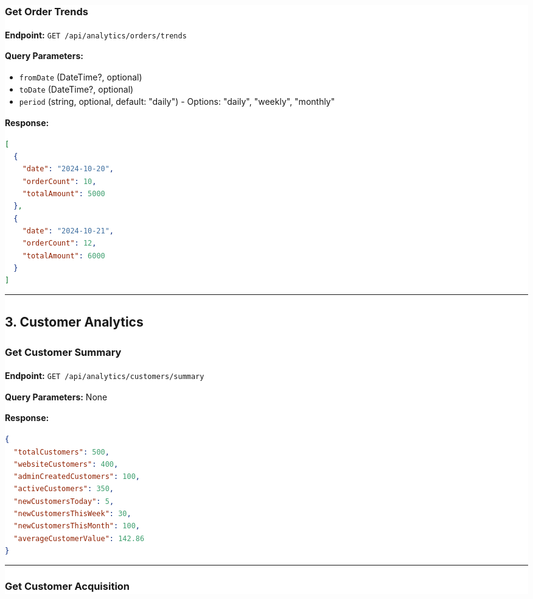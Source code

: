 
### Get Order Trends

**Endpoint:** `GET /api/analytics/orders/trends`

**Query Parameters:**

- `fromDate` (DateTime?, optional)
- `toDate` (DateTime?, optional)
- `period` (string, optional, default: "daily") - Options: "daily", "weekly", "monthly"

**Response:**

```json
[
  {
    "date": "2024-10-20",
    "orderCount": 10,
    "totalAmount": 5000
  },
  {
    "date": "2024-10-21",
    "orderCount": 12,
    "totalAmount": 6000
  }
]
```

---

## 3. Customer Analytics

### Get Customer Summary

**Endpoint:** `GET /api/analytics/customers/summary`

**Query Parameters:** None

**Response:**

```json
{
  "totalCustomers": 500,
  "websiteCustomers": 400,
  "adminCreatedCustomers": 100,
  "activeCustomers": 350,
  "newCustomersToday": 5,
  "newCustomersThisWeek": 30,
  "newCustomersThisMonth": 100,
  "averageCustomerValue": 142.86
}
```

---

### Get Customer Acquisition
